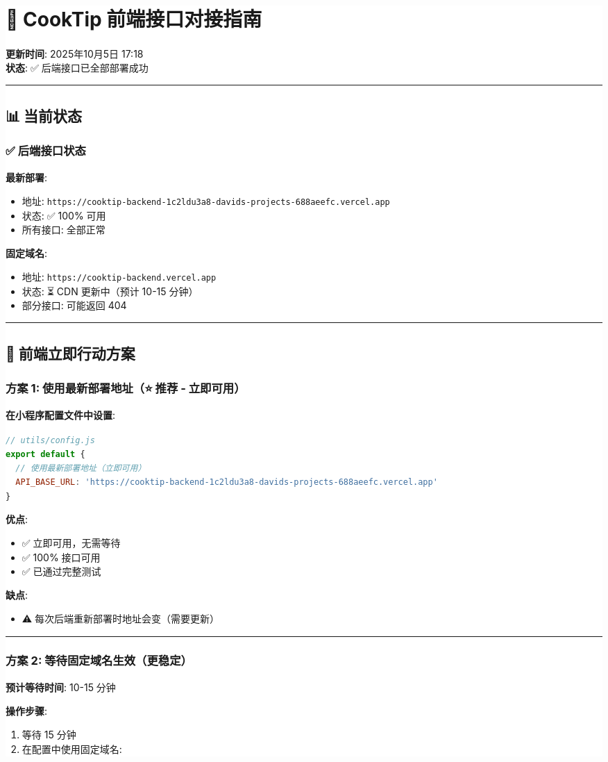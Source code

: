 # 🚀 CookTip 前端接口对接指南

**更新时间**: 2025年10月5日 17:18  
**状态**: ✅ 后端接口已全部部署成功

---

## 📊 当前状态

### ✅ 后端接口状态

**最新部署**: 
- 地址: `https://cooktip-backend-1c2ldu3a8-davids-projects-688aeefc.vercel.app`
- 状态: ✅ 100% 可用
- 所有接口: 全部正常

**固定域名**:
- 地址: `https://cooktip-backend.vercel.app`
- 状态: ⏳ CDN 更新中（预计 10-15 分钟）
- 部分接口: 可能返回 404

---

## 🎯 前端立即行动方案

### 方案 1: 使用最新部署地址（⭐ 推荐 - 立即可用）

**在小程序配置文件中设置**:

```javascript
// utils/config.js
export default {
  // 使用最新部署地址（立即可用）
  API_BASE_URL: 'https://cooktip-backend-1c2ldu3a8-davids-projects-688aeefc.vercel.app'
}
```

**优点**:
- ✅ 立即可用，无需等待
- ✅ 100% 接口可用
- ✅ 已通过完整测试

**缺点**:
- ⚠️ 每次后端重新部署时地址会变（需要更新）

---

### 方案 2: 等待固定域名生效（更稳定）

**预计等待时间**: 10-15 分钟

**操作步骤**:
1. 等待 15 分钟
2. 在配置中使用固定域名:
